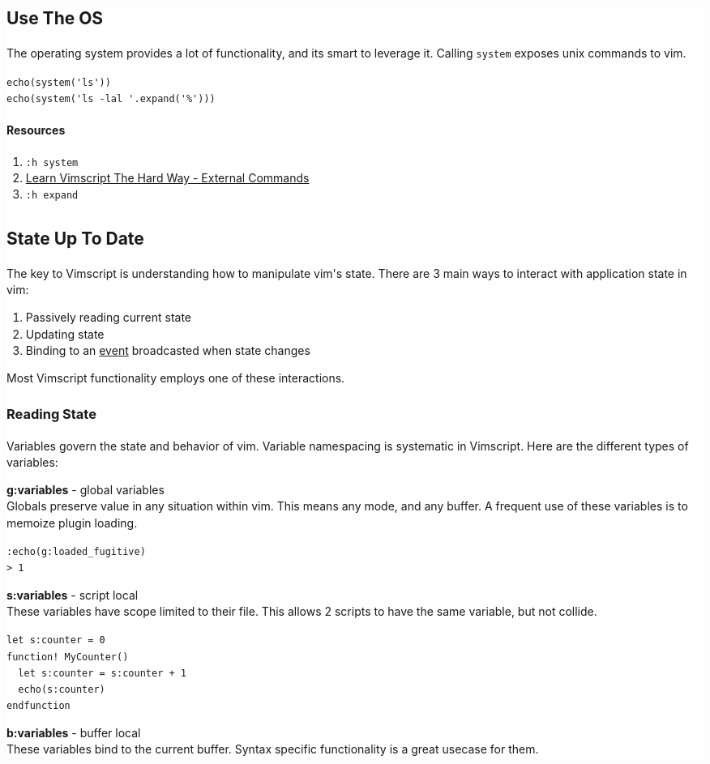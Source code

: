 ## Use The OS

The operating system provides a lot of functionality, and its smart to leverage it.
Calling ```system``` exposes unix commands to vim.

```
echo(system('ls'))
echo(system('ls -lal '.expand('%')))
```

#### Resources

1. ```:h system```
1. [Learn Vimscript The Hard Way - External Commands][sl52]
1. ```:h expand```

## State Up To Date

The key to Vimscript is understanding how to manipulate vim's state.
There are 3 main ways to interact with application state in vim:

1.  Passively reading current state
1.  Updating state
1.  Binding to an [event] broadcasted when state changes

Most Vimscript functionality employs one of these interactions.

### Reading State

Variables govern the state and behavior of vim.
Variable namespacing is systematic in Vimscript.
Here are the different types of variables:

**g:variables** - global variables  
Globals preserve value in any situation within vim.
This means any mode, and any buffer.
A frequent use of these variables is to memoize plugin loading.

```
:echo(g:loaded_fugitive)
> 1
```

**s:variables** - script local  
These variables have scope limited to their file.
This allows 2 scripts to have the same variable, but not collide.

```vim
let s:counter = 0
function! MyCounter()
  let s:counter = s:counter + 1
  echo(s:counter)
endfunction
```

**b:variables** - buffer local  
These variables bind to the current buffer.
Syntax specific functionality is a great usecase for them.


[echo]: https://learnvimscriptthehardway.stevelosh.com/chapters/01.html "Learn Vimscript The Hard Way - Echoing Messages"
[set]: https://learnvimscriptthehardway.stevelosh.com/chapters/02.html "Learn Vimscript The Hard Way - Setting Options"
[mappings]: https://learnvimscriptthehardway.stevelosh.com/chapters/03.html "Learn Vimscript The Hard Way - Basic Mapping"
[abbreviations]: https://learnvimscriptthehardway.stevelosh.com/chapters/08.html "Learn Vimscript The Hard Way - Abbreviations"
[autocommands]: https://learnvimscriptthehardway.stevelosh.com/chapters/12.html "Learn Vimscript The Hard Way - Autocommands"
[variables]: https://learnvimscriptthehardway.stevelosh.com/chapters/19.html "Learn Vimscript The Hard Way - Variables"
[scope]: https://learnvimscriptthehardway.stevelosh.com/chapters/20.html "Learn Vimscript The Hard Way - Variable Scoping"
[functions]: https://learnvimscriptthehardway.stevelosh.com/chapters/23.html "Learn Vimscript The Hard Way - Functions"
[strings]: https://learnvimscriptthehardway.stevelosh.com/chapters/26.html "Learn Vimscript The Hard Way - Strings"
[execute]: https://learnvimscriptthehardway.stevelosh.com/chapters/28.html "Learn Vimscript The Hard Way - Execute"
[normal]: https://learnvimscriptthehardway.stevelosh.com/chapters/29.html "Learn Vimscript The Hard Way - Normal"
[execute normal]: https://learnvimscriptthehardway.stevelosh.com/chapters/30.html "Learn Vimscript The Hard Way - Execute Normal!"
[plugins]: https://learnvimscriptthehardway.stevelosh.com/chapters/42.html "Learn Vimscript The Hard Way - Plugin Layout in the Dark Ages"
[ftdetect]: https://learnvimscriptthehardway.stevelosh.com/chapters/44.html "Learn Vimscript The Hard Way - Detecting Filetypes"
[syntax]: https://learnvimscriptthehardway.stevelosh.com/chapters/45.html "Learn Vimscript The Hard Way - Basic Syntax Highlighting"
[external commands]: https://learnvimscriptthehardway.stevelosh.com/chapters/52.html "Learn Vimscript The Hard Way - External Commands"
[autoload]: https://learnvimscriptthehardway.stevelosh.com/chapters/53.html "Learn Vimscript The Hard Way - Autoloading"
[documentation]: https://learnvimscriptthehardway.stevelosh.com/chapters/54.html "Learn Vimscript The Hard Way: Documentation"
[sl01]: https://learnvimscriptthehardway.stevelosh.com/chapters/01.html "Learn Vimscript The Hard Way - Echoing Messages"
[sl02]: https://learnvimscriptthehardway.stevelosh.com/chapters/02.html "Learn Vimscript The Hard Way - Setting Options"
[sl03]: https://learnvimscriptthehardway.stevelosh.com/chapters/03.html "Learn Vimscript The Hard Way - Basic Mapping"
[sl08]: https://learnvimscriptthehardway.stevelosh.com/chapters/08.html "Learn Vimscript The Hard Way - Abbreviations"
[sl12]: https://learnvimscriptthehardway.stevelosh.com/chapters/12.html "Learn Vimscript The Hard Way - Autocommands"
[sl19]: https://learnvimscriptthehardway.stevelosh.com/chapters/19.html "Learn Vimscript The Hard Way - Variables"
[sl20]: https://learnvimscriptthehardway.stevelosh.com/chapters/20.html "Learn Vimscript The Hard Way - Variable Scoping"
[sl23]: https://learnvimscriptthehardway.stevelosh.com/chapters/23.html "Learn Vimscript The Hard Way - Functions"
[sl26]: https://learnvimscriptthehardway.stevelosh.com/chapters/26.html "Learn Vimscript The Hard Way - Strings"
[sl28]: https://learnvimscriptthehardway.stevelosh.com/chapters/28.html "Learn Vimscript The Hard Way - Execute"
[sl29]: https://learnvimscriptthehardway.stevelosh.com/chapters/29.html "Learn Vimscript The Hard Way - Normal"
[sl30]: https://learnvimscriptthehardway.stevelosh.com/chapters/30.html "Learn Vimscript The Hard Way - Execute Normal!"
[sl42]: https://learnvimscriptthehardway.stevelosh.com/chapters/42.html "Learn Vimscript The Hard Way - Plugin Layout in the Dark Ages"
[sl44]: https://learnvimscriptthehardway.stevelosh.com/chapters/44.html "Learn Vimscript The Hard Way - Detecting Filetypes"
[sl45]: https://learnvimscriptthehardway.stevelosh.com/chapters/45.html "Learn Vimscript The Hard Way - Basic Syntax Highlighting"
[sl52]: https://learnvimscriptthehardway.stevelosh.com/chapters/52.html "Learn Vimscript The Hard Way - External Commands"
[sl53]: https://learnvimscriptthehardway.stevelosh.com/chapters/53.html "Learn Vimscript The Hard Way - Autoloading"
[sl54]: https://learnvimscriptthehardway.stevelosh.com/chapters/54.html "Learn Vimscript The Hard Way: Documentation"
[events]: https://vimdoc.sourceforge.net/htmldoc/autocmd.html#autocmd-events-abc
[event]: https://vimdoc.sourceforge.net/htmldoc/autocmd.html#autocmd-events-abc
[redvin]: https://www.reddit.com/r/vim/comments/1tm8z7/nerdtree_replacement_by_tim_pope/
[dunt]: https://medium.com/@mozhuuuuu/vimmers-you-dont-need-nerdtree-18f627b561c3
[ch54]: https://learnvimscriptthehardway.stevelosh.com/chapters/54.html
[lvsthw]: https://learnvimscriptthehardway.stevelosh.com/
[scriptease]: https://github.com/tpope/vim-scriptease
[vim-vinegar]: https://github.com/tpope/vim-vinegar
[vim-exchange]: https://github.com/tommcdo/vim-exchange
[vinegar]: https://github.com/tpope/vim-vinegar
[nerdtree]: https://github.com/scrooloose/nerdtree
[Oil and vinegar]: https://vimcasts.org/blog/2013/01/oil-and-vinegar-split-windows-and-project-drawer/
[tpope]: https://github.com/tpope
[tommcdo]: https://github.com/tommcdo
[AndrewRadev]: https://github.com/AndrewRadev
[Four Freedoms Park]: https://www.fdrfourfreedomspark.org/
[Louis Khan]: https://www.biography.com/people/louis-kahn-37884
[fugitive]: https://github.com/tpope/vim-fugitive
[splitjoin]: https://github.com/AndrewRadev/splitjoin.vim
[vim-rails]: https://github.com/tpope/vim-rails